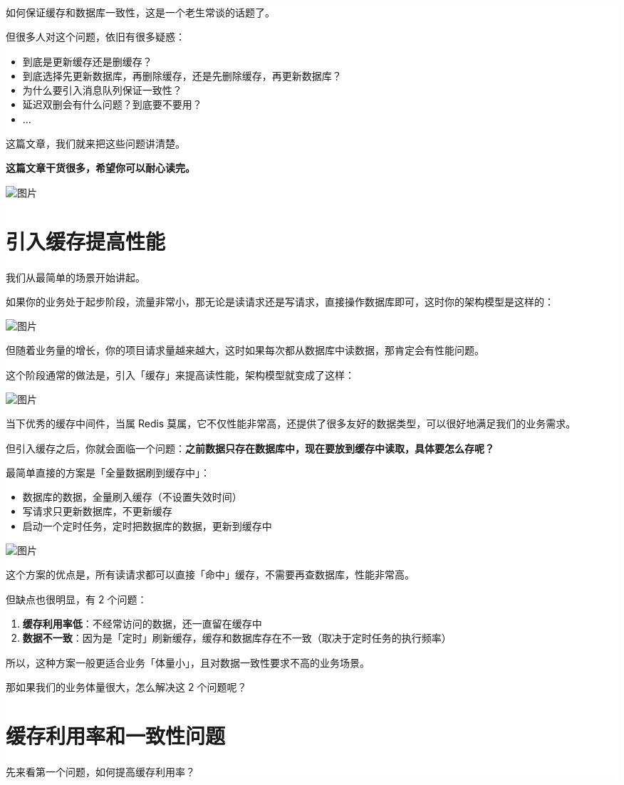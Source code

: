 如何保证缓存和数据库一致性，这是一个老生常谈的话题了。

但很多人对这个问题，依旧有很多疑惑：

- 到底是更新缓存还是删缓存？
- 到底选择先更新数据库，再删除缓存，还是先删除缓存，再更新数据库？
- 为什么要引入消息队列保证一致性？
- 延迟双删会有什么问题？到底要不要用？
- ...

这篇文章，我们就来把这些问题讲清楚。

**这篇文章干货很多，希望你可以耐心读完。**

![图片](https://mmbiz.qpic.cn/mmbiz_png/gB9Yvac5K3OezNCibL5S9oyeYqJBQVZCo41CpvfXVh4yAMdkW8giaHjxcLWWicuEn5zejdZoLsr9LjXH5yGsSjSxQ/640?wx_fmt=png&tp=webp&wxfrom=5&wx_lazy=1&wx_co=1)

# 引入缓存提高性能

我们从最简单的场景开始讲起。

如果你的业务处于起步阶段，流量非常小，那无论是读请求还是写请求，直接操作数据库即可，这时你的架构模型是这样的：

![图片](https://mmbiz.qpic.cn/mmbiz_jpg/gB9Yvac5K3OezNCibL5S9oyeYqJBQVZCo1NdGKV0ptDl4ZsCXKfwXLl1Kp35aOG1Iku9K2EJ8Y7v5bM91jK5NLQ/640?wx_fmt=jpeg&tp=webp&wxfrom=5&wx_lazy=1&wx_co=1)

但随着业务量的增长，你的项目请求量越来越大，这时如果每次都从数据库中读数据，那肯定会有性能问题。

这个阶段通常的做法是，引入「缓存」来提高读性能，架构模型就变成了这样：

![图片](https://mmbiz.qpic.cn/mmbiz_jpg/gB9Yvac5K3OezNCibL5S9oyeYqJBQVZCo3lYxFg1icDgHngialHe8ibUDKCvfib4DmTMo36wJv0FeZ5ex0kId1LTOpw/640?wx_fmt=jpeg&tp=webp&wxfrom=5&wx_lazy=1&wx_co=1)

当下优秀的缓存中间件，当属 Redis 莫属，它不仅性能非常高，还提供了很多友好的数据类型，可以很好地满足我们的业务需求。

但引入缓存之后，你就会面临一个问题：**之前数据只存在数据库中，现在要放到缓存中读取，具体要怎么存呢？**

最简单直接的方案是「全量数据刷到缓存中」：

- 数据库的数据，全量刷入缓存（不设置失效时间）
- 写请求只更新数据库，不更新缓存
- 启动一个定时任务，定时把数据库的数据，更新到缓存中

![图片](https://mmbiz.qpic.cn/mmbiz_jpg/gB9Yvac5K3OezNCibL5S9oyeYqJBQVZCo0jeBz8G4Kwr7ZgicicEQARCTuaFibHOf1pKzVnicVbiaxzGtKukzrEqGOOA/640?wx_fmt=jpeg&tp=webp&wxfrom=5&wx_lazy=1&wx_co=1)

这个方案的优点是，所有读请求都可以直接「命中」缓存，不需要再查数据库，性能非常高。

但缺点也很明显，有 2 个问题：

1. **缓存利用率低**：不经常访问的数据，还一直留在缓存中
2. **数据不一致**：因为是「定时」刷新缓存，缓存和数据库存在不一致（取决于定时任务的执行频率）

所以，这种方案一般更适合业务「体量小」，且对数据一致性要求不高的业务场景。

那如果我们的业务体量很大，怎么解决这 2 个问题呢？

# 缓存利用率和一致性问题

先来看第一个问题，如何提高缓存利用率？
